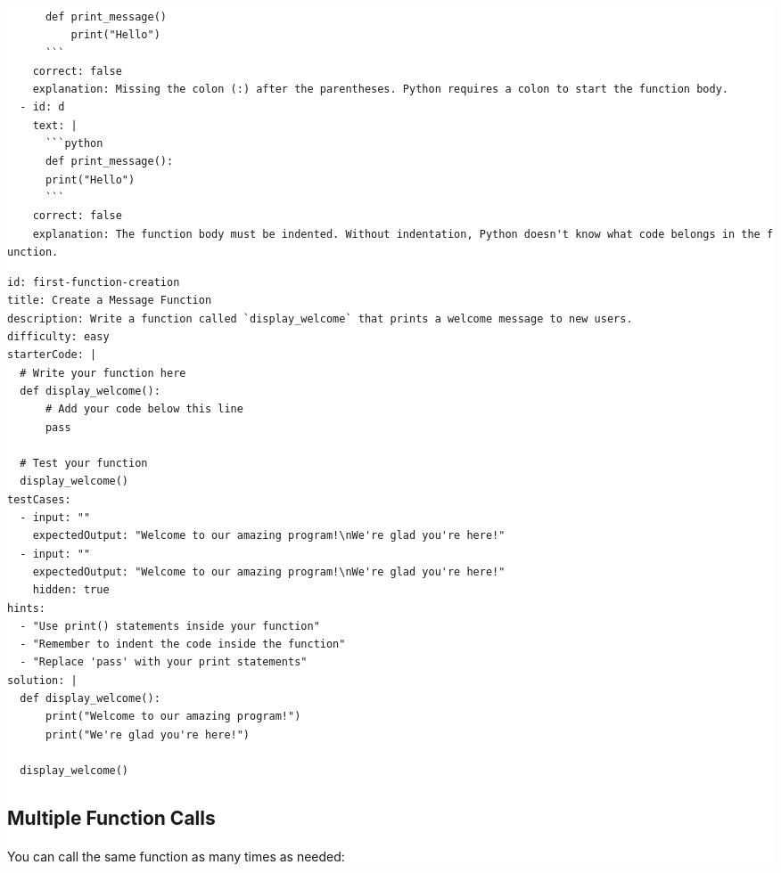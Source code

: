 ```quiz
      def print_message()
          print("Hello")
      ```
    correct: false
    explanation: Missing the colon (:) after the parentheses. Python requires a colon to start the function body.
  - id: d
    text: |
      ```python
      def print_message():
      print("Hello")
      ```
    correct: false
    explanation: The function body must be indented. Without indentation, Python doesn't know what code belongs in the function.
```

```exercise
id: first-function-creation
title: Create a Message Function
description: Write a function called `display_welcome` that prints a welcome message to new users.
difficulty: easy
starterCode: |
  # Write your function here
  def display_welcome():
      # Add your code below this line
      pass
  
  # Test your function
  display_welcome()
testCases:
  - input: ""
    expectedOutput: "Welcome to our amazing program!\nWe're glad you're here!"
  - input: ""
    expectedOutput: "Welcome to our amazing program!\nWe're glad you're here!"
    hidden: true
hints:
  - "Use print() statements inside your function"
  - "Remember to indent the code inside the function"
  - "Replace 'pass' with your print statements"
solution: |
  def display_welcome():
      print("Welcome to our amazing program!")
      print("We're glad you're here!")
  
  display_welcome()
```

## Multiple Function Calls

You can call the same function as many times as needed:
